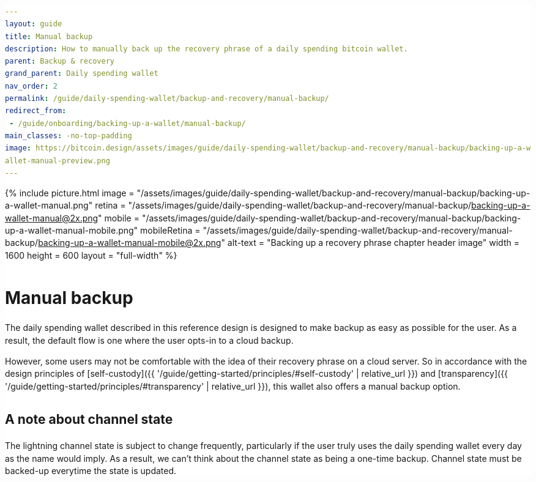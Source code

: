 ```yaml
---
layout: guide
title: Manual backup
description: How to manually back up the recovery phrase of a daily spending bitcoin wallet.
parent: Backup & recovery
grand_parent: Daily spending wallet
nav_order: 2
permalink: /guide/daily-spending-wallet/backup-and-recovery/manual-backup/
redirect_from:
 - /guide/onboarding/backing-up-a-wallet/manual-backup/
main_classes: -no-top-padding
image: https://bitcoin.design/assets/images/guide/daily-spending-wallet/backup-and-recovery/manual-backup/backing-up-a-wallet-manual-preview.png
---
```




{% include picture.html
   image = "/assets/images/guide/daily-spending-wallet/backup-and-recovery/manual-backup/backing-up-a-wallet-manual.png"
   retina = "/assets/images/guide/daily-spending-wallet/backup-and-recovery/manual-backup/backing-up-a-wallet-manual@2x.png"
   mobile = "/assets/images/guide/daily-spending-wallet/backup-and-recovery/manual-backup/backing-up-a-wallet-manual-mobile.png"
   mobileRetina = "/assets/images/guide/daily-spending-wallet/backup-and-recovery/manual-backup/backing-up-a-wallet-manual-mobile@2x.png"
   alt-text = "Backing up a recovery phrase chapter header image"
   width = 1600
   height = 600
   layout = "full-width"
%}

# Manual backup

The daily spending wallet described in this reference design is designed to make backup as easy as possible for the user. As a result, the default flow is one where the user opts-in to a cloud backup.

However, some users may not be comfortable with the idea of their recovery phrase on a cloud server. So in accordance with the design principles of [self-custody]({{ '/guide/getting-started/principles/#self-custody' | relative_url }}) and [transparency]({{ '/guide/getting-started/principles/#transparency' | relative_url }}), this wallet also offers a manual backup option.

## A note about channel state

The lightning channel state is subject to change frequently, particularly if the user truly uses the daily spending wallet every day as the name would imply. As a result, we can’t think about the channel state as being a one-time backup. Channel state must be backed-up everytime the state is updated.
